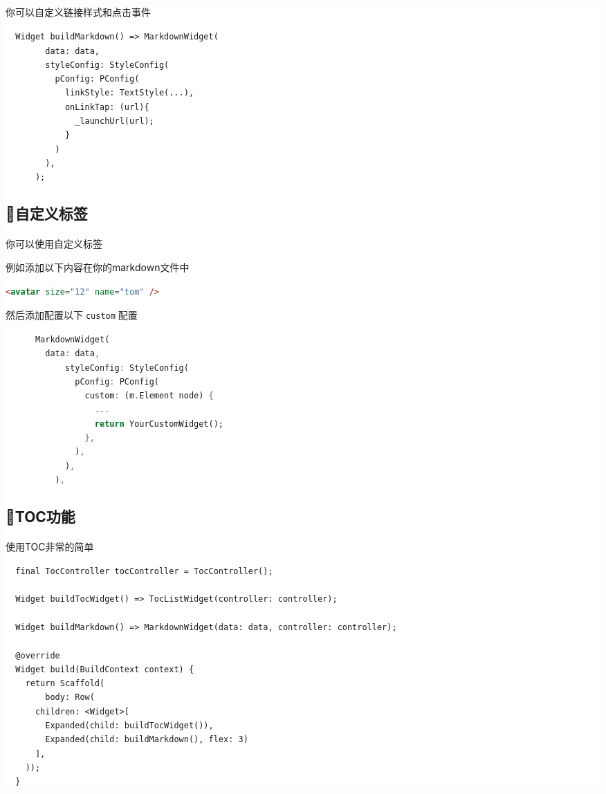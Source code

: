 你可以自定义链接样式和点击事件


```
  Widget buildMarkdown() => MarkdownWidget(
        data: data,
        styleConfig: StyleConfig(
          pConfig: PConfig(
            linkStyle: TextStyle(...),
            onLinkTap: (url){
              _launchUrl(url);
            }
          )
        ),
      );
```

## 🍑自定义标签

你可以使用自定义标签

例如添加以下内容在你的markdown文件中

```markdown
<avatar size="12" name="tom" />
```

然后添加配置以下 `custom` 配置

```dart
      MarkdownWidget(
        data: data,
            styleConfig: StyleConfig(
              pConfig: PConfig(
                custom: (m.Element node) {
                  ...
                  return YourCustomWidget();
                },
              ),
            ),
          ),
```

## 📜TOC功能

使用TOC非常的简单

```
  final TocController tocController = TocController();

  Widget buildTocWidget() => TocListWidget(controller: controller);

  Widget buildMarkdown() => MarkdownWidget(data: data, controller: controller);

  @override
  Widget build(BuildContext context) {
    return Scaffold(
        body: Row(
      children: <Widget>[
        Expanded(child: buildTocWidget()),
        Expanded(child: buildMarkdown(), flex: 3)
      ],
    ));
  }
```
